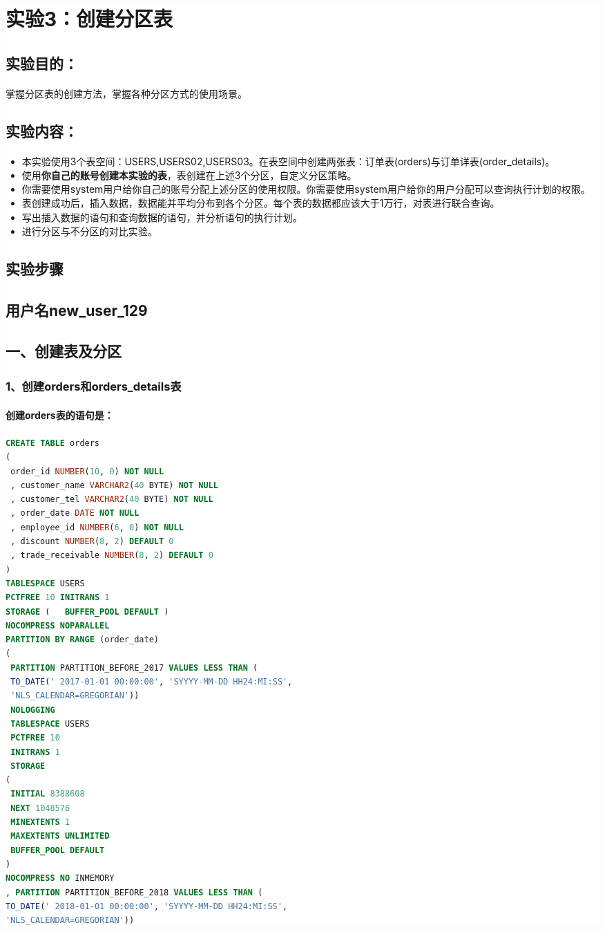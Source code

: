 # 实验3：创建分区表

## 实验目的：

掌握分区表的创建方法，掌握各种分区方式的使用场景。

## 实验内容：
- 本实验使用3个表空间：USERS,USERS02,USERS03。在表空间中创建两张表：订单表(orders)与订单详表(order_details)。
- 使用**你自己的账号创建本实验的表**，表创建在上述3个分区，自定义分区策略。
- 你需要使用system用户给你自己的账号分配上述分区的使用权限。你需要使用system用户给你的用户分配可以查询执行计划的权限。
- 表创建成功后，插入数据，数据能并平均分布到各个分区。每个表的数据都应该大于1万行，对表进行联合查询。
- 写出插入数据的语句和查询数据的语句，并分析语句的执行计划。
- 进行分区与不分区的对比实验。

## 实验步骤

## 用户名new_user_129

## 一、创建表及分区

### 1、创建orders和orders_details表

#### 创建orders表的语句是：

```sql
CREATE TABLE orders 
(
 order_id NUMBER(10, 0) NOT NULL 
 , customer_name VARCHAR2(40 BYTE) NOT NULL 
 , customer_tel VARCHAR2(40 BYTE) NOT NULL 
 , order_date DATE NOT NULL 
 , employee_id NUMBER(6, 0) NOT NULL 
 , discount NUMBER(8, 2) DEFAULT 0 
 , trade_receivable NUMBER(8, 2) DEFAULT 0 
) 
TABLESPACE USERS 
PCTFREE 10 INITRANS 1 
STORAGE (   BUFFER_POOL DEFAULT ) 
NOCOMPRESS NOPARALLEL 
PARTITION BY RANGE (order_date) 
(
 PARTITION PARTITION_BEFORE_2017 VALUES LESS THAN (
 TO_DATE(' 2017-01-01 00:00:00', 'SYYYY-MM-DD HH24:MI:SS', 
 'NLS_CALENDAR=GREGORIAN')) 
 NOLOGGING 
 TABLESPACE USERS 
 PCTFREE 10 
 INITRANS 1 
 STORAGE 
( 
 INITIAL 8388608 
 NEXT 1048576 
 MINEXTENTS 1 
 MAXEXTENTS UNLIMITED 
 BUFFER_POOL DEFAULT 
) 
NOCOMPRESS NO INMEMORY  
, PARTITION PARTITION_BEFORE_2018 VALUES LESS THAN (
TO_DATE(' 2018-01-01 00:00:00', 'SYYYY-MM-DD HH24:MI:SS', 
'NLS_CALENDAR=GREGORIAN')) 
```